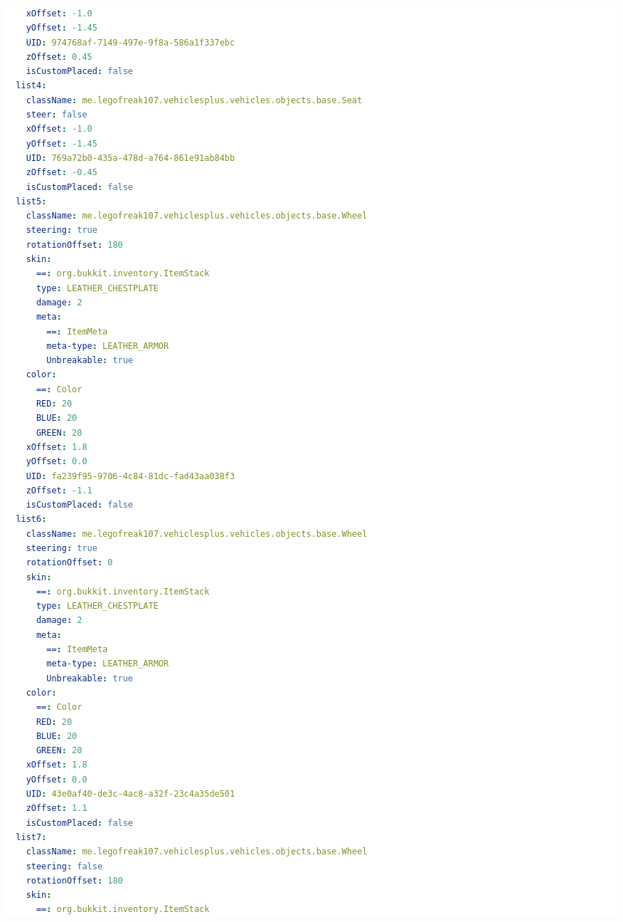 ```yaml
    xOffset: -1.0
    yOffset: -1.45
    UID: 974768af-7149-497e-9f8a-586a1f337ebc
    zOffset: 0.45
    isCustomPlaced: false
  list4:
    className: me.legofreak107.vehiclesplus.vehicles.objects.base.Seat
    steer: false
    xOffset: -1.0
    yOffset: -1.45
    UID: 769a72b0-435a-478d-a764-861e91ab84bb
    zOffset: -0.45
    isCustomPlaced: false
  list5:
    className: me.legofreak107.vehiclesplus.vehicles.objects.base.Wheel
    steering: true
    rotationOffset: 180
    skin:
      ==: org.bukkit.inventory.ItemStack
      type: LEATHER_CHESTPLATE
      damage: 2
      meta:
        ==: ItemMeta
        meta-type: LEATHER_ARMOR
        Unbreakable: true
    color:
      ==: Color
      RED: 20
      BLUE: 20
      GREEN: 20
    xOffset: 1.8
    yOffset: 0.0
    UID: fa239f95-9706-4c84-81dc-fad43aa038f3
    zOffset: -1.1
    isCustomPlaced: false
  list6:
    className: me.legofreak107.vehiclesplus.vehicles.objects.base.Wheel
    steering: true
    rotationOffset: 0
    skin:
      ==: org.bukkit.inventory.ItemStack
      type: LEATHER_CHESTPLATE
      damage: 2
      meta:
        ==: ItemMeta
        meta-type: LEATHER_ARMOR
        Unbreakable: true
    color:
      ==: Color
      RED: 20
      BLUE: 20
      GREEN: 20
    xOffset: 1.8
    yOffset: 0.0
    UID: 43e0af40-de3c-4ac8-a32f-23c4a35de501
    zOffset: 1.1
    isCustomPlaced: false
  list7:
    className: me.legofreak107.vehiclesplus.vehicles.objects.base.Wheel
    steering: false
    rotationOffset: 180
    skin:
      ==: org.bukkit.inventory.ItemStack
```